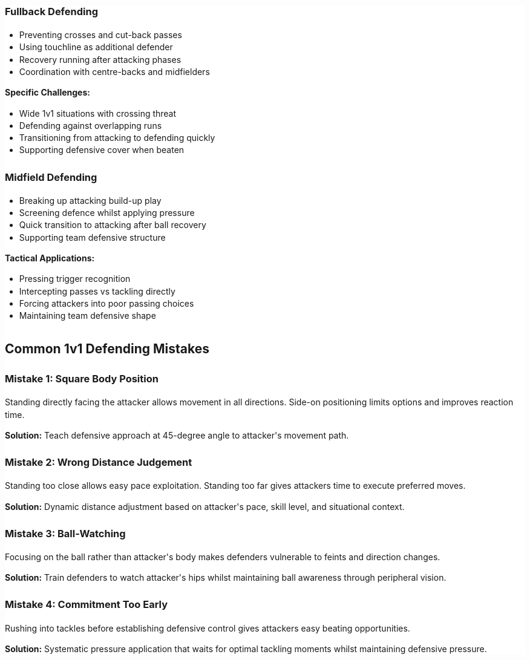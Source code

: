 ### Fullback Defending
- Preventing crosses and cut-back passes
- Using touchline as additional defender
- Recovery running after attacking phases
- Coordination with centre-backs and midfielders

**Specific Challenges:**
- Wide 1v1 situations with crossing threat
- Defending against overlapping runs
- Transitioning from attacking to defending quickly
- Supporting defensive cover when beaten

### Midfield Defending
- Breaking up attacking build-up play
- Screening defence whilst applying pressure
- Quick transition to attacking after ball recovery
- Supporting team defensive structure

**Tactical Applications:**
- Pressing trigger recognition
- Intercepting passes vs tackling directly
- Forcing attackers into poor passing choices
- Maintaining team defensive shape

## Common 1v1 Defending Mistakes

### Mistake 1: Square Body Position
Standing directly facing the attacker allows movement in all directions. Side-on positioning limits options and improves reaction time.

**Solution:** Teach defensive approach at 45-degree angle to attacker's movement path.

### Mistake 2: Wrong Distance Judgement
Standing too close allows easy pace exploitation. Standing too far gives attackers time to execute preferred moves.

**Solution:** Dynamic distance adjustment based on attacker's pace, skill level, and situational context.

### Mistake 3: Ball-Watching
Focusing on the ball rather than attacker's body makes defenders vulnerable to feints and direction changes.

**Solution:** Train defenders to watch attacker's hips whilst maintaining ball awareness through peripheral vision.

### Mistake 4: Commitment Too Early
Rushing into tackles before establishing defensive control gives attackers easy beating opportunities.

**Solution:** Systematic pressure application that waits for optimal tackling moments whilst maintaining defensive pressure.
